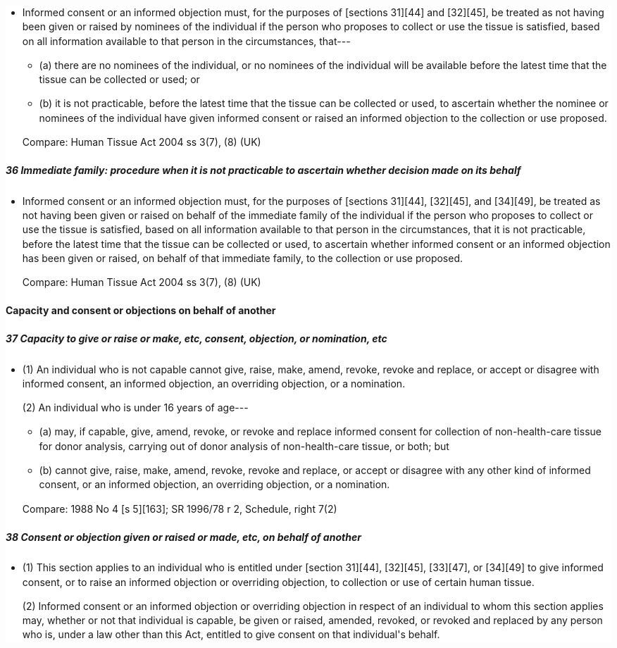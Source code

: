 *   Informed consent or an informed objection must, for the purposes of [sections 31][44] and [32][45], be treated as not having been given or raised by nominees of the individual if the person who proposes to collect or use the tissue is satisfied, based on all information available to that person in the circumstances, that---
        
    *   (a) there are no nominees of the individual, or no nominees of the individual will be available before the latest time that the tissue can be collected or used; or
    
    *   (b) it is not practicable, before the latest time that the tissue can be collected or used, to ascertain whether the nominee or nominees of the individual have given informed consent or raised an informed objection to the collection or use proposed.
    
    Compare: Human Tissue Act 2004 ss 3(7), (8) (UK)

##### 36 Immediate family: procedure when it is not practicable to ascertain whether decision made on its behalf
    
*   Informed consent or an informed objection must, for the purposes of [sections 31][44], [32][45], and [34][49], be treated as not having been given or raised on behalf of the immediate family of the individual if the person who proposes to collect or use the tissue is satisfied, based on all information available to that person in the circumstances, that it is not practicable, before the latest time that the tissue can be collected or used, to ascertain whether informed consent or an informed objection has been given or raised, on behalf of that immediate family, to the collection or use proposed.
    
    Compare: Human Tissue Act 2004 ss 3(7), (8) (UK)

#### Capacity and consent or objections on behalf of another

##### 37 Capacity to give or raise or make, etc, consent, objection, or nomination, etc
    
*   (1) An individual who is not capable cannot give, raise, make, amend, revoke, revoke and replace, or accept or disagree with informed consent, an informed objection, an overriding objection, or a nomination.
    
    (2) An individual who is under 16 years of age---
        
    *   (a) may, if capable, give, amend, revoke, or revoke and replace informed consent for collection of non-health-care tissue for donor analysis, carrying out of donor analysis of non-health-care tissue, or both; but
    
    *   (b) cannot give, raise, make, amend, revoke, revoke and replace, or accept or disagree with any other kind of informed consent, or an informed objection, an overriding objection, or a nomination.
    
    Compare: 1988 No 4 [s 5][163]; SR 1996/78 r 2, Schedule, right 7(2)

##### 38 Consent or objection given or raised or made, etc, on behalf of another
    
*   (1) This section applies to an individual who is entitled under [section 31][44], [32][45], [33][47], or [34][49] to give informed consent, or to raise an informed objection or overriding objection, to collection or use of certain human tissue.
    
    (2) Informed consent or an informed objection or overriding objection in respect of an individual to whom this section applies may, whether or not that individual is capable, be given or raised, amended, revoked, or revoked and replaced by any person who is, under a law other than this Act, entitled to give consent on that individual's behalf.
    